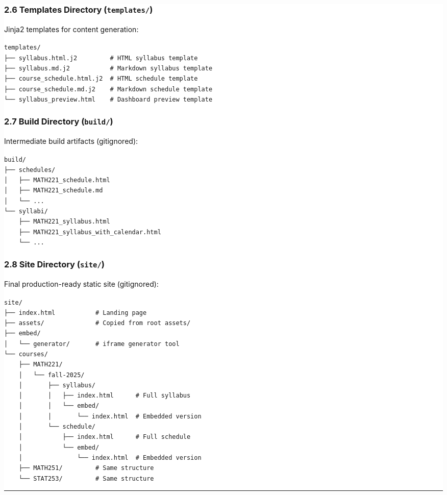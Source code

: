 ### 2.6 Templates Directory (`templates/`)

Jinja2 templates for content generation:

```
templates/
├── syllabus.html.j2         # HTML syllabus template
├── syllabus.md.j2           # Markdown syllabus template
├── course_schedule.html.j2  # HTML schedule template
├── course_schedule.md.j2    # Markdown schedule template
└── syllabus_preview.html    # Dashboard preview template
```

### 2.7 Build Directory (`build/`)

Intermediate build artifacts (gitignored):

```
build/
├── schedules/
│   ├── MATH221_schedule.html
│   ├── MATH221_schedule.md
│   └── ...
└── syllabi/
    ├── MATH221_syllabus.html
    ├── MATH221_syllabus_with_calendar.html
    └── ...
```

### 2.8 Site Directory (`site/`)

Final production-ready static site (gitignored):

```
site/
├── index.html           # Landing page
├── assets/              # Copied from root assets/
├── embed/
│   └── generator/       # iframe generator tool
└── courses/
    ├── MATH221/
    │   └── fall-2025/
    │       ├── syllabus/
    │       │   ├── index.html      # Full syllabus
    │       │   └── embed/
    │       │       └── index.html  # Embedded version
    │       └── schedule/
    │           ├── index.html      # Full schedule
    │           └── embed/
    │               └── index.html  # Embedded version
    ├── MATH251/         # Same structure
    └── STAT253/         # Same structure
```

---